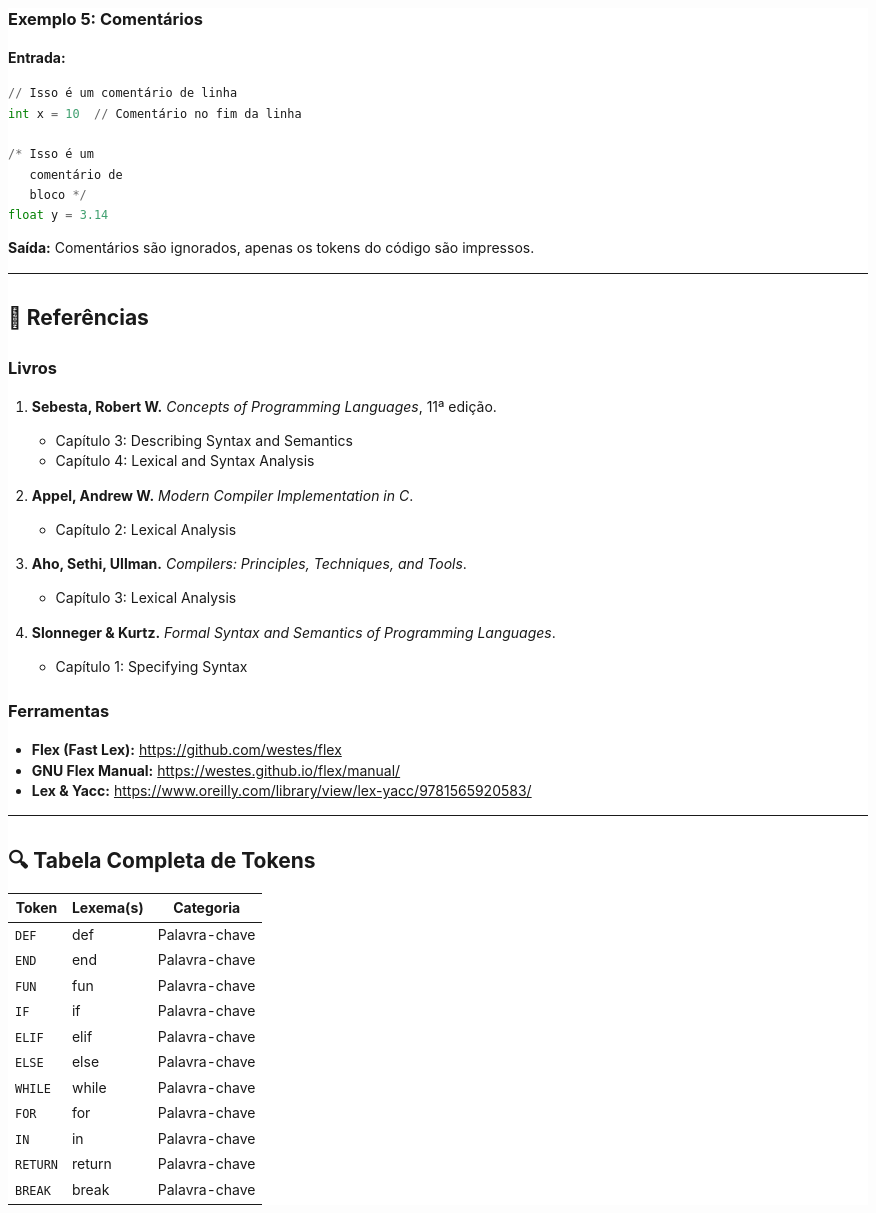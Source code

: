 ### Exemplo 5: Comentários

**Entrada:**

```python
// Isso é um comentário de linha
int x = 10  // Comentário no fim da linha

/* Isso é um
   comentário de
   bloco */
float y = 3.14
```

**Saída:** Comentários são ignorados, apenas os tokens do código são impressos.

---

## 📖 Referências

### Livros

1. **Sebesta, Robert W.** *Concepts of Programming Languages*, 11ª edição.
    - Capítulo 3: Describing Syntax and Semantics
    - Capítulo 4: Lexical and Syntax Analysis

2. **Appel, Andrew W.** *Modern Compiler Implementation in C*.
    - Capítulo 2: Lexical Analysis

3. **Aho, Sethi, Ullman.** *Compilers: Principles, Techniques, and Tools*.
    - Capítulo 3: Lexical Analysis

4. **Slonneger & Kurtz.** *Formal Syntax and Semantics of Programming Languages*.
    - Capítulo 1: Specifying Syntax

### Ferramentas

- **Flex (Fast Lex):** https://github.com/westes/flex
- **GNU Flex Manual:** https://westes.github.io/flex/manual/
- **Lex & Yacc:** https://www.oreilly.com/library/view/lex-yacc/9781565920583/

---

## 🔍 Tabela Completa de Tokens

| Token | Lexema(s) | Categoria |
|-------|-----------|-----------|
| `DEF` | def | Palavra-chave |
| `END` | end | Palavra-chave |
| `FUN` | fun | Palavra-chave |
| `IF` | if | Palavra-chave |
| `ELIF` | elif | Palavra-chave |
| `ELSE` | else | Palavra-chave |
| `WHILE` | while | Palavra-chave |
| `FOR` | for | Palavra-chave |
| `IN` | in | Palavra-chave |
| `RETURN` | return | Palavra-chave |
| `BREAK` | break | Palavra-chave |